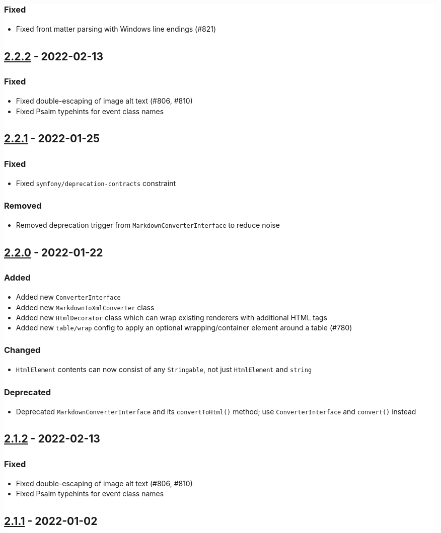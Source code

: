 ### Fixed

-   Fixed front matter parsing with Windows line endings (#821)

## [2.2.2] - 2022-02-13

### Fixed

-   Fixed double-escaping of image alt text (#806, #810)
-   Fixed Psalm typehints for event class names

## [2.2.1] - 2022-01-25

### Fixed

-   Fixed `symfony/deprecation-contracts` constraint

### Removed

-   Removed deprecation trigger from `MarkdownConverterInterface` to reduce noise

## [2.2.0] - 2022-01-22

### Added

-   Added new `ConverterInterface`
-   Added new `MarkdownToXmlConverter` class
-   Added new `HtmlDecorator` class which can wrap existing renderers with additional HTML tags
-   Added new `table/wrap` config to apply an optional wrapping/container element around a table (#780)

### Changed

-   `HtmlElement` contents can now consist of any `Stringable`, not just `HtmlElement` and `string`

### Deprecated

-   Deprecated `MarkdownConverterInterface` and its `convertToHtml()` method; use `ConverterInterface` and `convert()` instead

## [2.1.2] - 2022-02-13

### Fixed

-   Fixed double-escaping of image alt text (#806, #810)
-   Fixed Psalm typehints for event class names

## [2.1.1] - 2022-01-02


[unreleased]: https://github.com/thephpleague/commonmark/compare/2.6.0...main
[2.6.0]: https://github.com/thephpleague/commonmark/compare/2.5.3...2.6.0
[2.5.3]: https://github.com/thephpleague/commonmark/compare/2.5.2...2.5.3
[2.5.2]: https://github.com/thephpleague/commonmark/compare/2.5.1...2.5.2
[2.5.1]: https://github.com/thephpleague/commonmark/compare/2.5.0...2.5.1
[2.5.0]: https://github.com/thephpleague/commonmark/compare/2.4.4...2.5.0
[2.4.4]: https://github.com/thephpleague/commonmark/compare/2.4.3...2.4.4
[2.4.3]: https://github.com/thephpleague/commonmark/compare/2.4.2...2.4.3
[2.4.2]: https://github.com/thephpleague/commonmark/compare/2.4.1...2.4.2
[2.4.1]: https://github.com/thephpleague/commonmark/compare/2.4.0...2.4.1
[2.4.0]: https://github.com/thephpleague/commonmark/compare/2.3.9...2.4.0
[2.3.9]: https://github.com/thephpleague/commonmark/compare/2.3.8...2.3.9
[2.3.8]: https://github.com/thephpleague/commonmark/compare/2.3.7...2.3.8
[2.3.7]: https://github.com/thephpleague/commonmark/compare/2.3.6...2.3.7
[2.3.6]: https://github.com/thephpleague/commonmark/compare/2.3.5...2.3.6
[2.3.5]: https://github.com/thephpleague/commonmark/compare/2.3.4...2.3.5
[2.3.4]: https://github.com/thephpleague/commonmark/compare/2.3.3...2.3.4
[2.3.3]: https://github.com/thephpleague/commonmark/compare/2.3.2...2.3.3
[2.3.2]: https://github.com/thephpleague/commonmark/compare/2.3.2...main
[2.3.1]: https://github.com/thephpleague/commonmark/compare/2.3.0...2.3.1
[2.3.0]: https://github.com/thephpleague/commonmark/compare/2.2.3...2.3.0
[2.2.5]: https://github.com/thephpleague/commonmark/compare/2.2.4...2.2.5
[2.2.4]: https://github.com/thephpleague/commonmark/compare/2.2.3...2.2.4
[2.2.3]: https://github.com/thephpleague/commonmark/compare/2.2.2...2.2.3
[2.2.2]: https://github.com/thephpleague/commonmark/compare/2.2.1...2.2.2
[2.2.1]: https://github.com/thephpleague/commonmark/compare/2.2.0...2.2.1
[2.2.0]: https://github.com/thephpleague/commonmark/compare/2.1.1...2.2.0
[2.1.3]: https://github.com/thephpleague/commonmark/compare/2.1.2...2.1.3
[2.1.2]: https://github.com/thephpleague/commonmark/compare/2.1.1...2.1.2
[2.1.1]: https://github.com/thephpleague/commonmark/compare/2.0.2...2.1.1
[2.1.0]: https://github.com/thephpleague/commonmark/compare/2.0.2...2.1.0
[2.0.4]: https://github.com/thephpleague/commonmark/compare/2.0.3...2.0.4
[2.0.3]: https://github.com/thephpleague/commonmark/compare/2.0.2...2.0.3
[2.0.2]: https://github.com/thephpleague/commonmark/compare/2.0.1...2.0.2
[2.0.1]: https://github.com/thephpleague/commonmark/compare/2.0.0...2.0.1
[2.0.0]: https://github.com/thephpleague/commonmark/compare/2.0.0-rc2...2.0.0
[2.0.0-rc2]: https://github.com/thephpleague/commonmark/compare/2.0.0-rc1...2.0.0-rc2
[2.0.0-rc1]: https://github.com/thephpleague/commonmark/compare/2.0.0-beta3...2.0.0-rc1
[2.0.0-beta3]: https://github.com/thephpleague/commonmark/compare/2.0.0-beta2...2.0.0-beta3
[2.0.0-beta2]: https://github.com/thephpleague/commonmark/compare/2.0.0-beta1...2.0.0-beta2
[2.0.0-beta1]: https://github.com/thephpleague/commonmark/compare/1.6...2.0.0-beta1